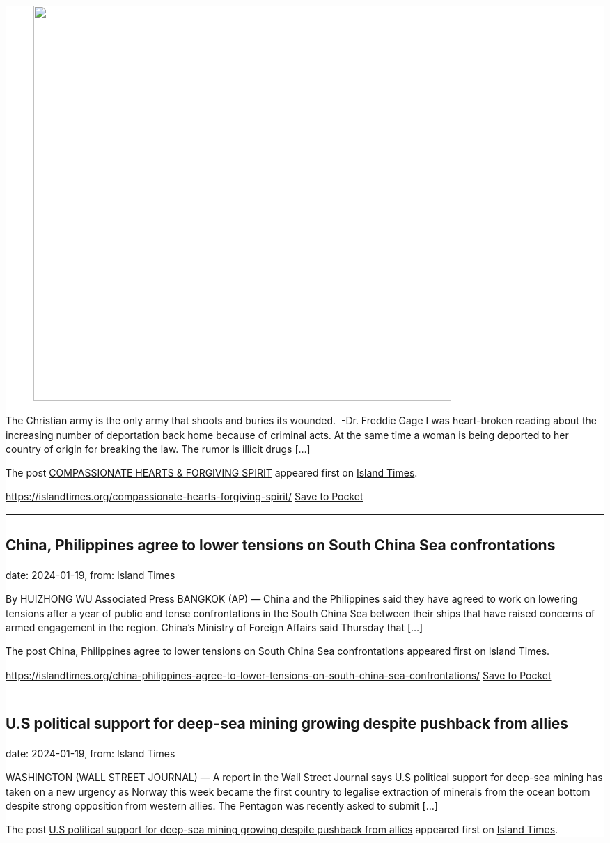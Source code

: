 <figure><img width="600" height="567" src="https://i0.wp.com/islandtimes.org/wp-content/uploads/2022/11/Womens-Corner-1-1.jpg?fit=600%2C567&amp;ssl=1" class="attachment-rss-image-size size-rss-image-size wp-post-image" alt="" decoding="async" loading="lazy" srcset="https://i0.wp.com/islandtimes.org/wp-content/uploads/2022/11/Womens-Corner-1-1.jpg?w=600&amp;ssl=1 600w, https://i0.wp.com/islandtimes.org/wp-content/uploads/2022/11/Womens-Corner-1-1.jpg?resize=300%2C284&amp;ssl=1 300w, https://i0.wp.com/islandtimes.org/wp-content/uploads/2022/11/Womens-Corner-1-1.jpg?resize=400%2C378&amp;ssl=1 400w, https://i0.wp.com/islandtimes.org/wp-content/uploads/2022/11/Womens-Corner-1-1.jpg?fit=600%2C567&amp;ssl=1&amp;w=370 370w" sizes="(max-width: 34.9rem) calc(100vw - 2rem), (max-width: 53rem) calc(8 * (100vw / 12)), (min-width: 53rem) calc(6 * (100vw / 12)), 100vw" data-attachment-id="59603" data-permalink="https://islandtimes.org/precious-jewel/womens-corner-1-3/" data-orig-file="https://i0.wp.com/islandtimes.org/wp-content/uploads/2022/11/Womens-Corner-1-1.jpg?fit=600%2C567&amp;ssl=1" data-orig-size="600,567" data-comments-opened="1" data-image-meta="{&quot;aperture&quot;:&quot;0&quot;,&quot;credit&quot;:&quot;&quot;,&quot;camera&quot;:&quot;&quot;,&quot;caption&quot;:&quot;&quot;,&quot;created_timestamp&quot;:&quot;0&quot;,&quot;copyright&quot;:&quot;&quot;,&quot;focal_length&quot;:&quot;0&quot;,&quot;iso&quot;:&quot;0&quot;,&quot;shutter_speed&quot;:&quot;0&quot;,&quot;title&quot;:&quot;&quot;,&quot;orientation&quot;:&quot;1&quot;}" data-image-title="Womens Corner 1" data-image-description="" data-image-caption="" data-medium-file="https://i0.wp.com/islandtimes.org/wp-content/uploads/2022/11/Womens-Corner-1-1.jpg?fit=300%2C284&amp;ssl=1" data-large-file="https://i0.wp.com/islandtimes.org/wp-content/uploads/2022/11/Womens-Corner-1-1.jpg?fit=600%2C567&amp;ssl=1" /></figure>
<p>The Christian army is the only army that shoots and buries its wounded.  -Dr. Freddie Gage I was heart-broken reading about the increasing number of deportation back home because of criminal acts. At the same time a woman is being deported to her country of origin for breaking the law. The rumor is illicit drugs [&#8230;]</p>
<p>The post <a href="https://islandtimes.org/compassionate-hearts-forgiving-spirit/">COMPASSIONATE HEARTS &amp; FORGIVING SPIRIT</a> appeared first on <a href="https://islandtimes.org">Island Times</a>.</p>


<span class="feed-item-link">
<a href="https://islandtimes.org/compassionate-hearts-forgiving-spirit/">https://islandtimes.org/compassionate-hearts-forgiving-spirit/</a> <a href="https://getpocket.com/save" class="pocket-btn" data-lang="en" data-save-url="https://islandtimes.org/compassionate-hearts-forgiving-spirit/">Save to Pocket</a>
</span>

---

## China, Philippines agree to lower tensions on South China Sea confrontations

date: 2024-01-19, from: Island Times

<p>By HUIZHONG WU Associated Press BANGKOK (AP) — China and the Philippines said they have agreed to work on lowering tensions after a year of public and tense confrontations in the South China Sea between their ships that have raised concerns of armed engagement in the region. China&#8217;s Ministry of Foreign Affairs said Thursday that [&#8230;]</p>
<p>The post <a href="https://islandtimes.org/china-philippines-agree-to-lower-tensions-on-south-china-sea-confrontations/">China, Philippines agree to lower tensions on South China Sea confrontations</a> appeared first on <a href="https://islandtimes.org">Island Times</a>.</p>


<span class="feed-item-link">
<a href="https://islandtimes.org/china-philippines-agree-to-lower-tensions-on-south-china-sea-confrontations/">https://islandtimes.org/china-philippines-agree-to-lower-tensions-on-south-china-sea-confrontations/</a> <a href="https://getpocket.com/save" class="pocket-btn" data-lang="en" data-save-url="https://islandtimes.org/china-philippines-agree-to-lower-tensions-on-south-china-sea-confrontations/">Save to Pocket</a>
</span>

---

## U.S political support for deep-sea mining growing despite pushback from allies

date: 2024-01-19, from: Island Times

<p>WASHINGTON (WALL STREET JOURNAL) &#8212; A report in the Wall Street Journal says U.S political support for deep-sea mining has taken on a new urgency as Norway this week became the first country to legalise extraction of minerals from the ocean bottom despite strong opposition from western allies. The Pentagon was recently asked to submit [&#8230;]</p>
<p>The post <a href="https://islandtimes.org/u-s-political-support-for-deep-sea-mining-growing-despite-pushback-from-allies/">U.S political support for deep-sea mining growing despite pushback from allies</a> appeared first on <a href="https://islandtimes.org">Island Times</a>.</p>
